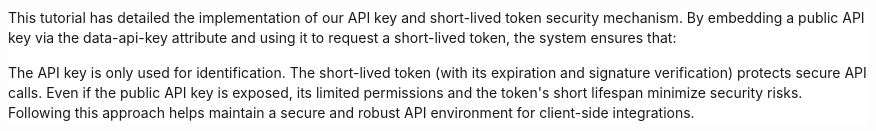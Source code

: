 This tutorial has detailed the implementation of our API key and short-lived token security mechanism. By embedding a public API key via the data-api-key attribute and using it to request a short-lived token, the system ensures that:

The API key is only used for identification.
The short-lived token (with its expiration and signature verification) protects secure API calls.
Even if the public API key is exposed, its limited permissions and the token's short lifespan minimize security risks.
Following this approach helps maintain a secure and robust API environment for client-side integrations.
